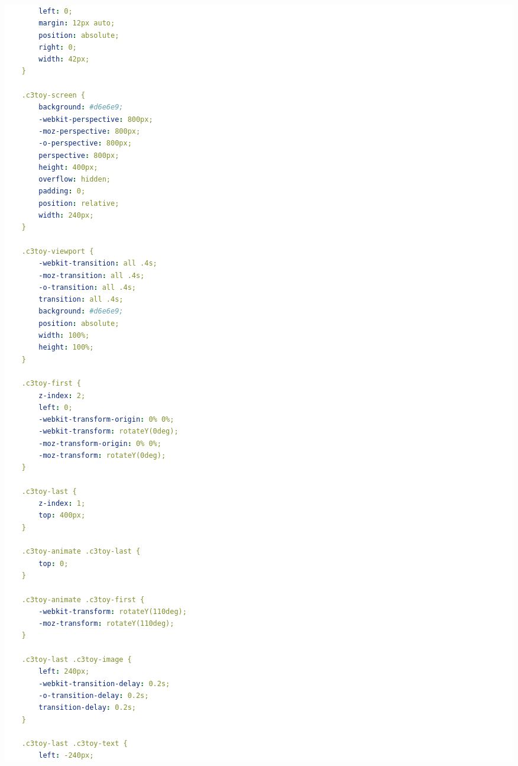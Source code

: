 ```yaml
        left: 0;
        margin: 12px auto;
        position: absolute;
        right: 0;
        width: 42px;
    }

    .c3toy-screen {
        background: #d6e6e9;
        -webkit-perspective: 800px;
        -moz-perspective: 800px;
        -o-perspective: 800px;
        perspective: 800px;
        height: 400px;
        overflow: hidden;
        padding: 0;
        position: relative;
        width: 240px;
    }

    .c3toy-viewport {
        -webkit-transition: all .4s;
        -moz-transition: all .4s;
        -o-transition: all .4s;
        transition: all .4s;
        background: #d6e6e9;
        position: absolute;
        width: 100%;
        height: 100%;
    }

    .c3toy-first {
        z-index: 2;
        left: 0;
        -webkit-transform-origin: 0% 0%;
        -webkit-transform: rotateY(0deg);
        -moz-transform-origin: 0% 0%;
        -moz-transform: rotateY(0deg);
    }

    .c3toy-last {
        z-index: 1;
        top: 400px;
    }

    .c3toy-animate .c3toy-last {
        top: 0;
    }

    .c3toy-animate .c3toy-first {
        -webkit-transform: rotateY(110deg);
        -moz-transform: rotateY(110deg);
    }

    .c3toy-last .c3toy-image {
        left: 240px;
        -webkit-transition-delay: 0.2s;
        -o-transition-delay: 0.2s;
        transition-delay: 0.2s;
    }

    .c3toy-last .c3toy-text {
        left: -240px;
```